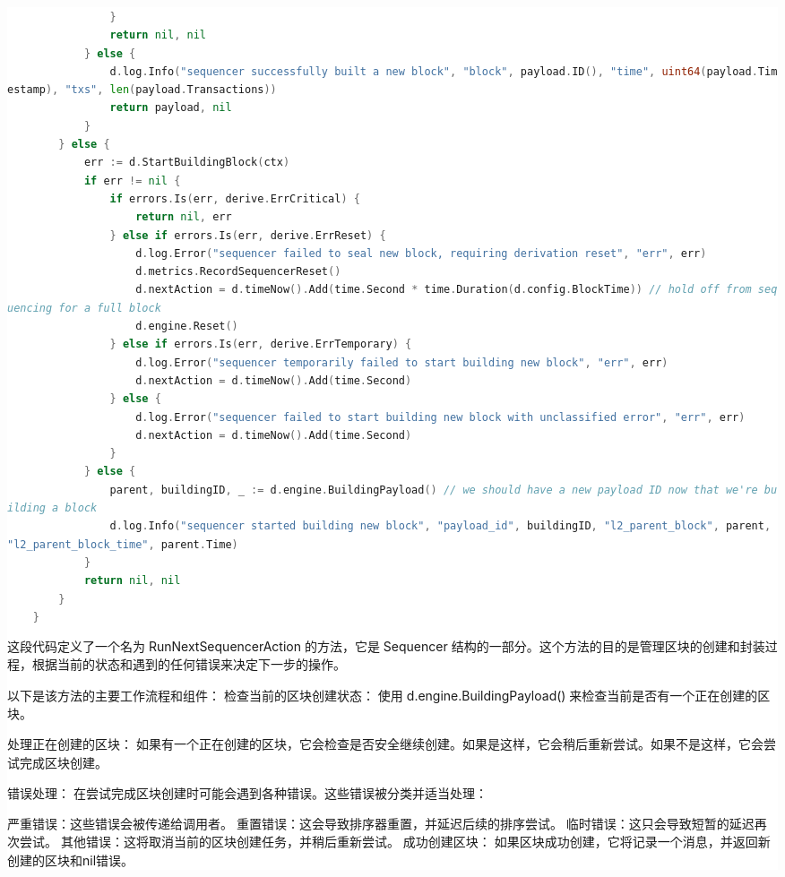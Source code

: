 ```go
				}
				return nil, nil
			} else {
				d.log.Info("sequencer successfully built a new block", "block", payload.ID(), "time", uint64(payload.Timestamp), "txs", len(payload.Transactions))
				return payload, nil
			}
		} else {
			err := d.StartBuildingBlock(ctx)
			if err != nil {
				if errors.Is(err, derive.ErrCritical) {
					return nil, err
				} else if errors.Is(err, derive.ErrReset) {
					d.log.Error("sequencer failed to seal new block, requiring derivation reset", "err", err)
					d.metrics.RecordSequencerReset()
					d.nextAction = d.timeNow().Add(time.Second * time.Duration(d.config.BlockTime)) // hold off from sequencing for a full block
					d.engine.Reset()
				} else if errors.Is(err, derive.ErrTemporary) {
					d.log.Error("sequencer temporarily failed to start building new block", "err", err)
					d.nextAction = d.timeNow().Add(time.Second)
				} else {
					d.log.Error("sequencer failed to start building new block with unclassified error", "err", err)
					d.nextAction = d.timeNow().Add(time.Second)
				}
			} else {
				parent, buildingID, _ := d.engine.BuildingPayload() // we should have a new payload ID now that we're building a block
				d.log.Info("sequencer started building new block", "payload_id", buildingID, "l2_parent_block", parent, "l2_parent_block_time", parent.Time)
			}
			return nil, nil
		}
	}
```
这段代码定义了一个名为 RunNextSequencerAction 的方法，它是 Sequencer 结构的一部分。这个方法的目的是管理区块的创建和封装过程，根据当前的状态和遇到的任何错误来决定下一步的操作。

以下是该方法的主要工作流程和组件：
检查当前的区块创建状态：
使用 d.engine.BuildingPayload() 来检查当前是否有一个正在创建的区块。

处理正在创建的区块：
如果有一个正在创建的区块，它会检查是否安全继续创建。如果是这样，它会稍后重新尝试。如果不是这样，它会尝试完成区块创建。

错误处理：
在尝试完成区块创建时可能会遇到各种错误。这些错误被分类并适当处理：

严重错误：这些错误会被传递给调用者。
重置错误：这会导致排序器重置，并延迟后续的排序尝试。
临时错误：这只会导致短暂的延迟再次尝试。
其他错误：这将取消当前的区块创建任务，并稍后重新尝试。
成功创建区块：
如果区块成功创建，它将记录一个消息，并返回新创建的区块和nil错误。
